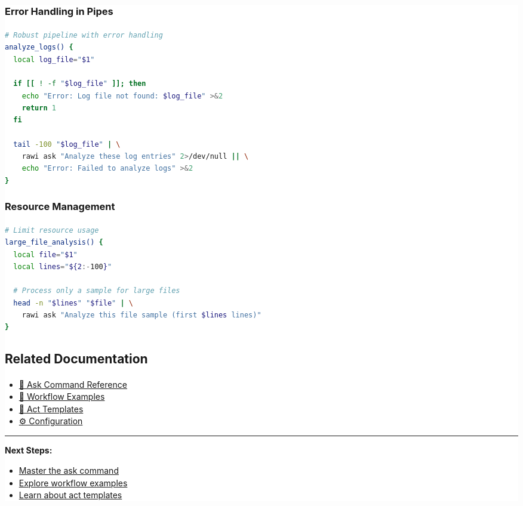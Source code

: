 ### Error Handling in Pipes

```bash
# Robust pipeline with error handling
analyze_logs() {
  local log_file="$1"

  if [[ ! -f "$log_file" ]]; then
    echo "Error: Log file not found: $log_file" >&2
    return 1
  fi

  tail -100 "$log_file" | \
    rawi ask "Analyze these log entries" 2>/dev/null || \
    echo "Error: Failed to analyze logs" >&2
}
```

### Resource Management

```bash
# Limit resource usage
large_file_analysis() {
  local file="$1"
  local lines="${2:-100}"

  # Process only a sample for large files
  head -n "$lines" "$file" | \
    rawi ask "Analyze this file sample (first $lines lines)"
}
```

## Related Documentation

- [💬 Ask Command Reference](./commands/ask.md)
- [🔄 Workflow Examples](./workflows/README.md)
- [🎯 Act Templates](./templates/README.md)
- [⚙️ Configuration](./commands/configure.md)

---

**Next Steps:**

- [Master the ask command](./commands/ask.md)
- [Explore workflow examples](./workflows/README.md)
- [Learn about act templates](./templates/README.md)
